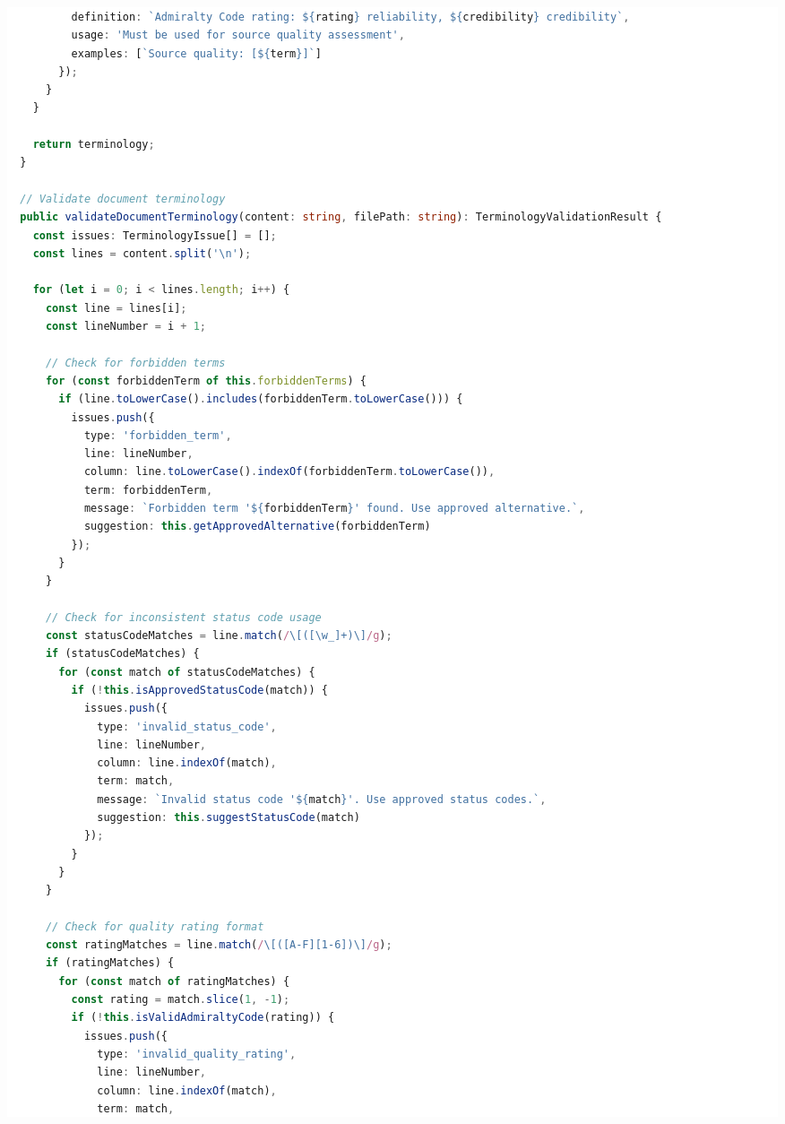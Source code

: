 ```typescript
          definition: `Admiralty Code rating: ${rating} reliability, ${credibility} credibility`,
          usage: 'Must be used for source quality assessment',
          examples: [`Source quality: [${term}]`]
        });
      }
    }

    return terminology;
  }

  // Validate document terminology
  public validateDocumentTerminology(content: string, filePath: string): TerminologyValidationResult {
    const issues: TerminologyIssue[] = [];
    const lines = content.split('\n');

    for (let i = 0; i < lines.length; i++) {
      const line = lines[i];
      const lineNumber = i + 1;

      // Check for forbidden terms
      for (const forbiddenTerm of this.forbiddenTerms) {
        if (line.toLowerCase().includes(forbiddenTerm.toLowerCase())) {
          issues.push({
            type: 'forbidden_term',
            line: lineNumber,
            column: line.toLowerCase().indexOf(forbiddenTerm.toLowerCase()),
            term: forbiddenTerm,
            message: `Forbidden term '${forbiddenTerm}' found. Use approved alternative.`,
            suggestion: this.getApprovedAlternative(forbiddenTerm)
          });
        }
      }

      // Check for inconsistent status code usage
      const statusCodeMatches = line.match(/\[([\w_]+)\]/g);
      if (statusCodeMatches) {
        for (const match of statusCodeMatches) {
          if (!this.isApprovedStatusCode(match)) {
            issues.push({
              type: 'invalid_status_code',
              line: lineNumber,
              column: line.indexOf(match),
              term: match,
              message: `Invalid status code '${match}'. Use approved status codes.`,
              suggestion: this.suggestStatusCode(match)
            });
          }
        }
      }

      // Check for quality rating format
      const ratingMatches = line.match(/\[([A-F][1-6])\]/g);
      if (ratingMatches) {
        for (const match of ratingMatches) {
          const rating = match.slice(1, -1);
          if (!this.isValidAdmiraltyCode(rating)) {
            issues.push({
              type: 'invalid_quality_rating',
              line: lineNumber,
              column: line.indexOf(match),
              term: match,
```